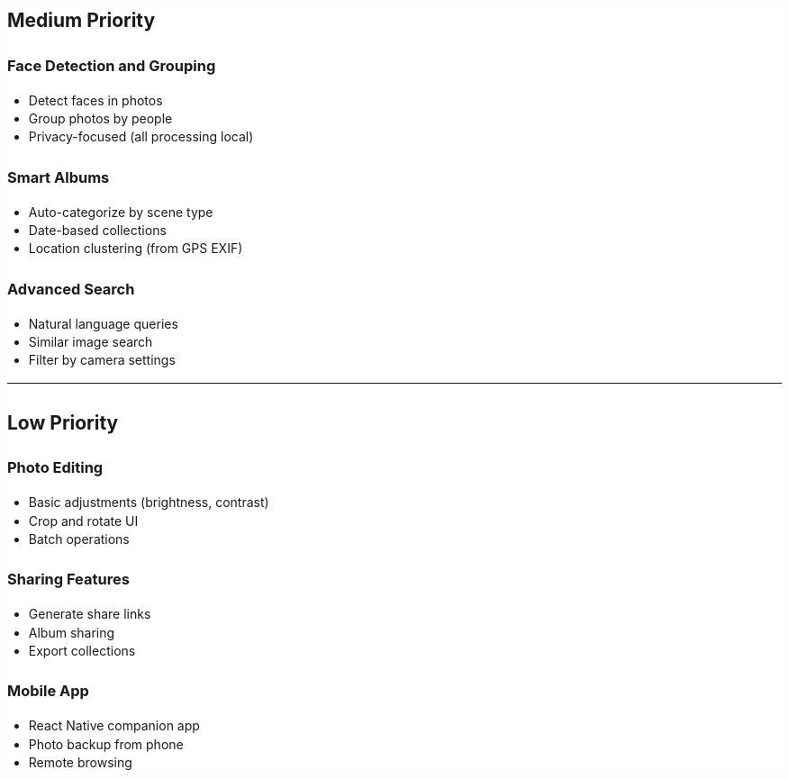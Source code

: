 
## Medium Priority

### Face Detection and Grouping
- Detect faces in photos
- Group photos by people
- Privacy-focused (all processing local)

### Smart Albums
- Auto-categorize by scene type
- Date-based collections
- Location clustering (from GPS EXIF)

### Advanced Search
- Natural language queries
- Similar image search
- Filter by camera settings

---

## Low Priority

### Photo Editing
- Basic adjustments (brightness, contrast)
- Crop and rotate UI
- Batch operations

### Sharing Features
- Generate share links
- Album sharing
- Export collections

### Mobile App
- React Native companion app
- Photo backup from phone
- Remote browsing